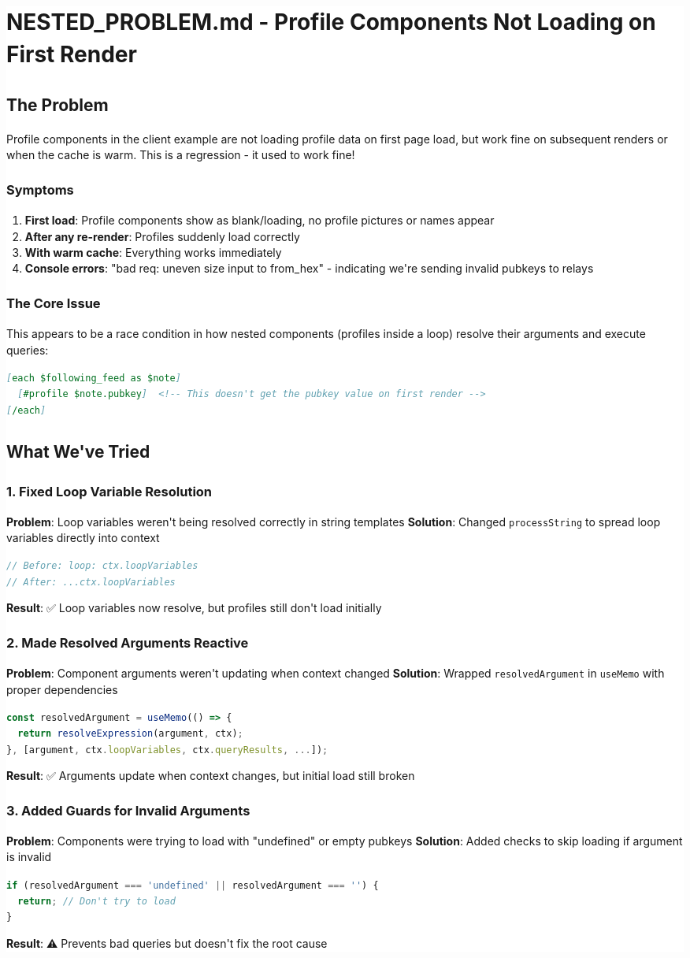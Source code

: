 # NESTED_PROBLEM.md - Profile Components Not Loading on First Render

## The Problem

Profile components in the client example are not loading profile data on first page load, but work fine on subsequent renders or when the cache is warm. This is a regression - it used to work fine!

### Symptoms

1. **First load**: Profile components show as blank/loading, no profile pictures or names appear
2. **After any re-render**: Profiles suddenly load correctly
3. **With warm cache**: Everything works immediately
4. **Console errors**: "bad req: uneven size input to from_hex" - indicating we're sending invalid pubkeys to relays

### The Core Issue

This appears to be a race condition in how nested components (profiles inside a loop) resolve their arguments and execute queries:

```markdown
[each $following_feed as $note]
  [#profile $note.pubkey]  <!-- This doesn't get the pubkey value on first render -->
[/each]
```

## What We've Tried

### 1. Fixed Loop Variable Resolution
**Problem**: Loop variables weren't being resolved correctly in string templates
**Solution**: Changed `processString` to spread loop variables directly into context
```typescript
// Before: loop: ctx.loopVariables
// After: ...ctx.loopVariables
```
**Result**: ✅ Loop variables now resolve, but profiles still don't load initially

### 2. Made Resolved Arguments Reactive
**Problem**: Component arguments weren't updating when context changed
**Solution**: Wrapped `resolvedArgument` in `useMemo` with proper dependencies
```typescript
const resolvedArgument = useMemo(() => {
  return resolveExpression(argument, ctx);
}, [argument, ctx.loopVariables, ctx.queryResults, ...]);
```
**Result**: ✅ Arguments update when context changes, but initial load still broken

### 3. Added Guards for Invalid Arguments
**Problem**: Components were trying to load with "undefined" or empty pubkeys
**Solution**: Added checks to skip loading if argument is invalid
```typescript
if (resolvedArgument === 'undefined' || resolvedArgument === '') {
  return; // Don't try to load
}
```
**Result**: ⚠️ Prevents bad queries but doesn't fix the root cause
